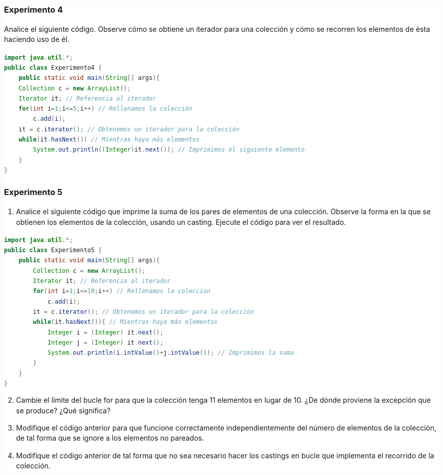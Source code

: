### Experimento 4
Analice el siguiente código. Observe cómo se obtiene un iterador para una colección y cómo se recorren los elementos de ésta
haciendo uso de él.
```java
import java.util.*;
public class Experimento4 {
    public static void main(String[] args){
    Collection c = new ArrayList();
    Iterator it; // Referencia al iterador
    for(int i=1;i<=5;i++) // Rellenamos la colección
        c.add(i);
    it = c.iterator(); // Obtenemos un iterador para la colección
    while(it.hasNext()) // Mientras haya más elementos
        System.out.println((Integer)it.next()); // Imprimimos el siguiente elemento
    }
}
```

### Experimento 5
1. Analice el siguiente código que imprime la suma de los pares de elementos de una colección. Observe la forma en la que se
obtienen los elementos de la colección, usando un casting. Ejecute el código para ver el resultado.
```java
import java.util.*;
public class Experimento5 {
    public static void main(String[] args){
        Collection c = new ArrayList();
        Iterator it; // Referencia al iterador
        for(int i=1;i<=10;i++) // Rellenamos la coleccion
            c.add(i);
        it = c.iterator(); // Obtenemos un iterador para la colección
        while(it.hasNext()){ // Mientras haya más elementos
            Integer i = (Integer) it.next();
            Integer j = (Integer) it.next();
            System.out.println(i.intValue()+j.intValue()); // Imprimimos la suma
        }
    }
}
```

2. Cambie el límite del bucle for para que la colección tenga 11 elementos en lugar de 10. ¿De dónde proviene la excepción que se
produce? ¿Qué significa?

3. Modifique el código anterior para que funcione correctamente independientemente del número de elementos de la colección, de
tal forma que se ignore a los elementos no pareados.

4. Modifique el código anterior de tal forma que no sea necesario hacer los castings en bucle que implementa el recorrido de la
colección.
